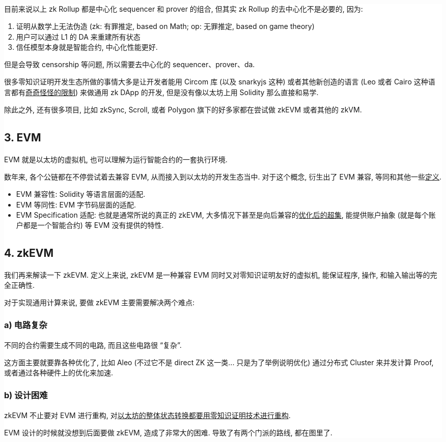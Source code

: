 目前来说以上 zk Rollup 都是中心化 sequencer 和 prover 的组合, 但其实 zk Rollup 的去中心化不是必要的, 因为:
1. 证明从数学上无法伪造 (zk: 有罪推定, based on Math; op: 无罪推定, based on game theory)
2. 用户可以通过 L1 的 DA 来重建所有状态
3. 信任模型本身就是智能合约, 中心化性能更好.

但是会导致 censorship 等问题, 所以需要去中心化的 sequencer、prover、da.

很多零知识证明开发生态所做的事情大多是让开发者能用 Circom 库 (以及 snarkyjs 这种) 或者其他新创造的语言 (Leo 或者 Cairo 这种语言都有[奇奇怪怪的限制](https://trapdoor-tech.github.io/zkstark-book/Cairo_example/frame.html)) 来做通用 zk DApp 的开发, 但是没有像以太坊上用 Solidity 那么直接和易学.

除此之外, 还有很多项目, 比如 zkSync, Scroll, 或者 Polygon 旗下的好多家都在尝试做 zkEVM 或者其他的 zkVM.

## 3. EVM

EVM 就是以太坊的虚拟机, 也可以理解为运行智能合约的一套执行环境.

数年来, 各个公链都在不停尝试着去兼容 EVM, 从而接入到以太坊的开发生态当中. 对于这个概念, 衍生出了 EVM 兼容, 等同和其他一些[定义](https://twitter.com/toghrulmaharram/status/1518270138876891138).

- EVM 兼容性: Solidity 等语言层面的适配.
- EVM 等同性: EVM 字节码层面的适配.
- EVM Specification 适配: 也就是通常所说的真正的 zkEVM, 大多情况下甚至是向后兼容的[优化后的超集](https://twitter.com/gluk64/status/1518617582420611072), 能提供账户抽象 (就是每个账户都是一个智能合约) 等 EVM 没有提供的特性.

## 4. zkEVM

我们再来解读一下 zkEVM. 定义上来说, zkEVM 是一种兼容 EVM 同时又对零知识证明友好的虚拟机, 能保证程序, 操作, 和输入输出等的完全正确性.

对于实现通用计算来说, 要做 zkEVM 主要需要解决两个难点:

### a) 电路复杂

不同的合约需要生成不同的电路, 而且这些电路很 “复杂”.

这方面主要就要靠各种优化了, 比如 Aleo (不过它不是 direct ZK 这一类... 只是为了举例说明优化) 通过分布式 Cluster 来并发计算 Proof, 或者通过各种硬件上的优化来加速.

### b) 设计困难

zkEVM 不止要对 EVM 进行重构, 对[以太坊的整体状态转换都要用零知识证明技术进行重构](https://twitter.com/kelvinfichter/status/1522389737021001734).

EVM 设计的时候就没想到后面要做 zkEVM, 造成了非常大的困难. 导致了有两个门派的路线, 都在图里了.
